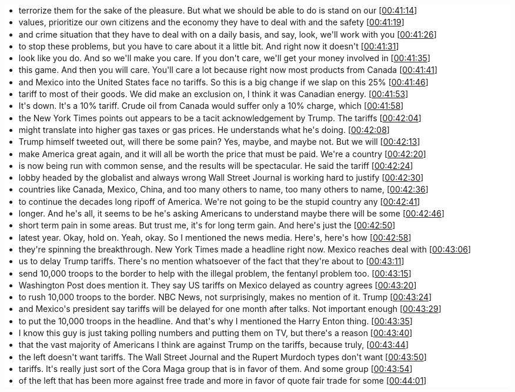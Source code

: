 *  terrorize them for the sake of the pleasure. But what we should be able to do is stand on our [[00:41:14](https://www.youtube.com/watch?v=eUc1v9sP5DU&t=2474.24s)]
*  values, prioritize our own citizens and the economy they have to deal with and the safety [[00:41:19](https://www.youtube.com/watch?v=eUc1v9sP5DU&t=2479.68s)]
*  and crime situation that they have to deal with on a daily basis, and say, look, we'll work with you [[00:41:26](https://www.youtube.com/watch?v=eUc1v9sP5DU&t=2486.4s)]
*  to stop these problems, but you have to care about it a little bit. And right now it doesn't [[00:41:31](https://www.youtube.com/watch?v=eUc1v9sP5DU&t=2491.84s)]
*  look like you do. And so we'll make you care. If you don't care, we'll get your money involved in [[00:41:35](https://www.youtube.com/watch?v=eUc1v9sP5DU&t=2495.52s)]
*  this game. And then you will care. You'll care a lot because right now most products from Canada [[00:41:41](https://www.youtube.com/watch?v=eUc1v9sP5DU&t=2501.92s)]
*  and Mexico into the United States face no tariffs. So this is a big change if we slap on this 25% [[00:41:46](https://www.youtube.com/watch?v=eUc1v9sP5DU&t=2506.96s)]
*  tariff to most of their goods. We did make an exclusion on, I think it was Canadian energy. [[00:41:53](https://www.youtube.com/watch?v=eUc1v9sP5DU&t=2513.76s)]
*  It's down. It's a 10% tariff. Crude oil from Canada would suffer only a 10% charge, which [[00:41:58](https://www.youtube.com/watch?v=eUc1v9sP5DU&t=2518.64s)]
*  the New York Times points out appears to be a tacit acknowledgement by Trump. The tariffs [[00:42:04](https://www.youtube.com/watch?v=eUc1v9sP5DU&t=2524.96s)]
*  might translate into higher gas taxes or gas prices. He understands what he's doing. [[00:42:08](https://www.youtube.com/watch?v=eUc1v9sP5DU&t=2528.64s)]
*  Trump himself tweeted out, will there be some pain? Yes, maybe, and maybe not. But we will [[00:42:13](https://www.youtube.com/watch?v=eUc1v9sP5DU&t=2533.44s)]
*  make America great again, and it will all be worth the price that must be paid. We're a country [[00:42:20](https://www.youtube.com/watch?v=eUc1v9sP5DU&t=2540.24s)]
*  is now being run with common sense, and the results will be spectacular. He said the tariff [[00:42:24](https://www.youtube.com/watch?v=eUc1v9sP5DU&t=2544.56s)]
*  lobby headed by the globalist and always wrong Wall Street Journal is working hard to justify [[00:42:30](https://www.youtube.com/watch?v=eUc1v9sP5DU&t=2550.8s)]
*  countries like Canada, Mexico, China, and too many others to name, too many others to name, [[00:42:36](https://www.youtube.com/watch?v=eUc1v9sP5DU&t=2556.08s)]
*  to continue the decades long ripoff of America. We're not going to be the stupid country any [[00:42:41](https://www.youtube.com/watch?v=eUc1v9sP5DU&t=2561.04s)]
*  longer. And he's all, it seems to be he's asking Americans to understand maybe there will be some [[00:42:46](https://www.youtube.com/watch?v=eUc1v9sP5DU&t=2566.0s)]
*  short term pain in some areas. But trust me, it's for long term gain. And here's just the [[00:42:50](https://www.youtube.com/watch?v=eUc1v9sP5DU&t=2570.56s)]
*  latest year. Okay, hold on. Yeah, okay. So I mentioned the news media. Here's, here's how [[00:42:58](https://www.youtube.com/watch?v=eUc1v9sP5DU&t=2578.7999999999997s)]
*  they're spinning the breakthrough. New York Times made a headline right now. Mexico reaches deal with [[00:43:06](https://www.youtube.com/watch?v=eUc1v9sP5DU&t=2586.08s)]
*  us to delay Trump tariffs. There's no mention whatsoever of the fact that they're about to [[00:43:11](https://www.youtube.com/watch?v=eUc1v9sP5DU&t=2591.36s)]
*  send 10,000 troops to the border to help with the illegal problem, the fentanyl problem too. [[00:43:15](https://www.youtube.com/watch?v=eUc1v9sP5DU&t=2595.12s)]
*  Washington Post does mention it. They say US tariffs on Mexico delayed as country agrees [[00:43:20](https://www.youtube.com/watch?v=eUc1v9sP5DU&t=2600.72s)]
*  to rush 10,000 troops to the border. NBC News, not surprisingly, makes no mention of it. Trump [[00:43:24](https://www.youtube.com/watch?v=eUc1v9sP5DU&t=2604.96s)]
*  and Mexico's president say tariffs will be delayed for one month after talks. Not important enough [[00:43:29](https://www.youtube.com/watch?v=eUc1v9sP5DU&t=2609.6s)]
*  to put the 10,000 troops in the headline. And that's why I mentioned the Harry Enton thing. [[00:43:35](https://www.youtube.com/watch?v=eUc1v9sP5DU&t=2615.12s)]
*  I know this guy is just taking polling numbers and putting them on TV, but there's a reason [[00:43:40](https://www.youtube.com/watch?v=eUc1v9sP5DU&t=2620.08s)]
*  that the vast majority of Americans I think are against Trump on the tariffs, because truly, [[00:43:44](https://www.youtube.com/watch?v=eUc1v9sP5DU&t=2624.72s)]
*  the left doesn't want tariffs. The Wall Street Journal and the Rupert Murdoch types don't want [[00:43:50](https://www.youtube.com/watch?v=eUc1v9sP5DU&t=2630.08s)]
*  tariffs. It's really just sort of the Cora Maga group that is in favor of them. And some group [[00:43:54](https://www.youtube.com/watch?v=eUc1v9sP5DU&t=2634.88s)]
*  of the left that has been more against free trade and more in favor of quote fair trade for some [[00:44:01](https://www.youtube.com/watch?v=eUc1v9sP5DU&t=2641.7599999999998s)]